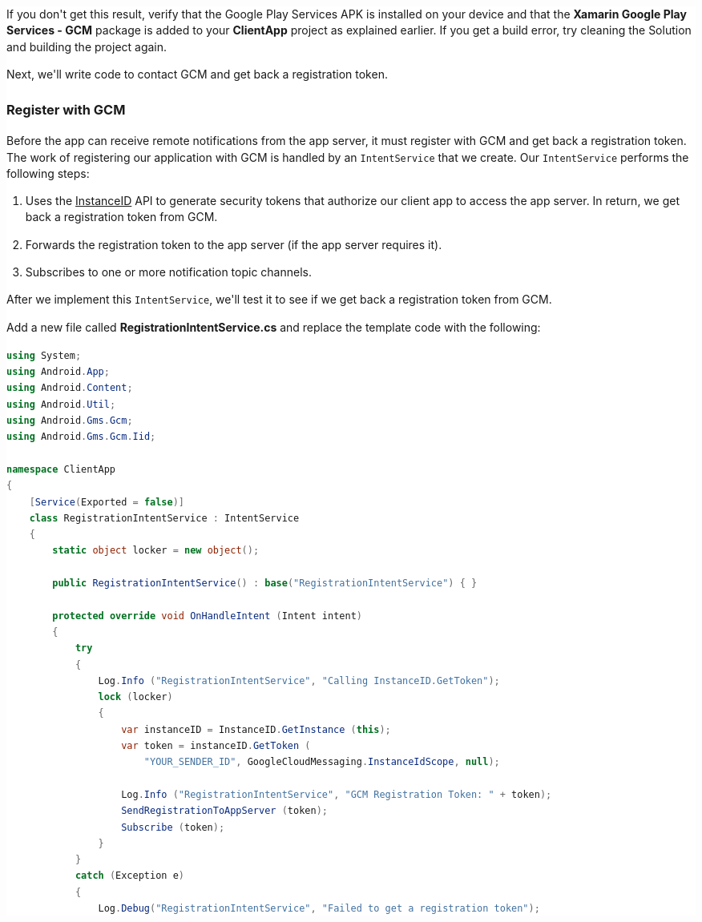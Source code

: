 If you don't get this result, verify that the Google Play Services APK 
is installed on your device and that the **Xamarin Google Play Services - GCM** 
package is added to your **ClientApp** project as explained 
earlier. If you get a build error, try cleaning the Solution and 
building the project again. 

Next, we'll write code to contact GCM and get back a registration
token.

### Register with GCM

Before the app can receive remote notifications from the app server, it 
must register with GCM and get back a registration token. The work of 
registering our application with GCM is handled by an `IntentService` 
that we create. Our `IntentService` performs the following steps: 

1.  Uses the [InstanceID](https://developers.google.com/instance-id/) API to
    generate security tokens that authorize our client app to access the
    app server. In return, we get back a registration token from GCM.

2.  Forwards the registration token to the app server (if the app
    server requires it).

3.  Subscribes to one or more notification topic channels.

After we implement this `IntentService`, we'll test it to see if we
get back a registration token from GCM.

Add a new file called **RegistrationIntentService.cs** and replace the
template code with the following:


```csharp
using System;
using Android.App;
using Android.Content;
using Android.Util;
using Android.Gms.Gcm;
using Android.Gms.Gcm.Iid;

namespace ClientApp
{
    [Service(Exported = false)]
    class RegistrationIntentService : IntentService
    {
        static object locker = new object();

        public RegistrationIntentService() : base("RegistrationIntentService") { }

        protected override void OnHandleIntent (Intent intent)
        {
            try
            {
                Log.Info ("RegistrationIntentService", "Calling InstanceID.GetToken");
                lock (locker)
                {
                    var instanceID = InstanceID.GetInstance (this);
                    var token = instanceID.GetToken (
                        "YOUR_SENDER_ID", GoogleCloudMessaging.InstanceIdScope, null);

                    Log.Info ("RegistrationIntentService", "GCM Registration Token: " + token);
                    SendRegistrationToAppServer (token);
                    Subscribe (token);
                }
            }
            catch (Exception e)
            {
                Log.Debug("RegistrationIntentService", "Failed to get a registration token");
```